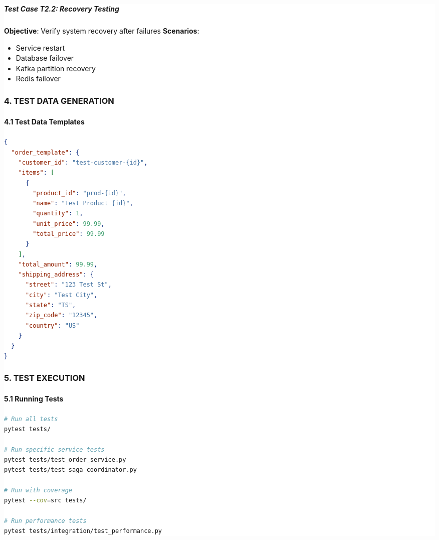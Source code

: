 ##### Test Case T2.2: Recovery Testing
**Objective**: Verify system recovery after failures
**Scenarios**:
- Service restart
- Database failover
- Kafka partition recovery
- Redis failover

### 4. TEST DATA GENERATION

#### 4.1 Test Data Templates
```json
{
  "order_template": {
    "customer_id": "test-customer-{id}",
    "items": [
      {
        "product_id": "prod-{id}",
        "name": "Test Product {id}",
        "quantity": 1,
        "unit_price": 99.99,
        "total_price": 99.99
      }
    ],
    "total_amount": 99.99,
    "shipping_address": {
      "street": "123 Test St",
      "city": "Test City",
      "state": "TS",
      "zip_code": "12345",
      "country": "US"
    }
  }
}
```

### 5. TEST EXECUTION

#### 5.1 Running Tests
```bash
# Run all tests
pytest tests/

# Run specific service tests
pytest tests/test_order_service.py
pytest tests/test_saga_coordinator.py

# Run with coverage
pytest --cov=src tests/

# Run performance tests
pytest tests/integration/test_performance.py
```
